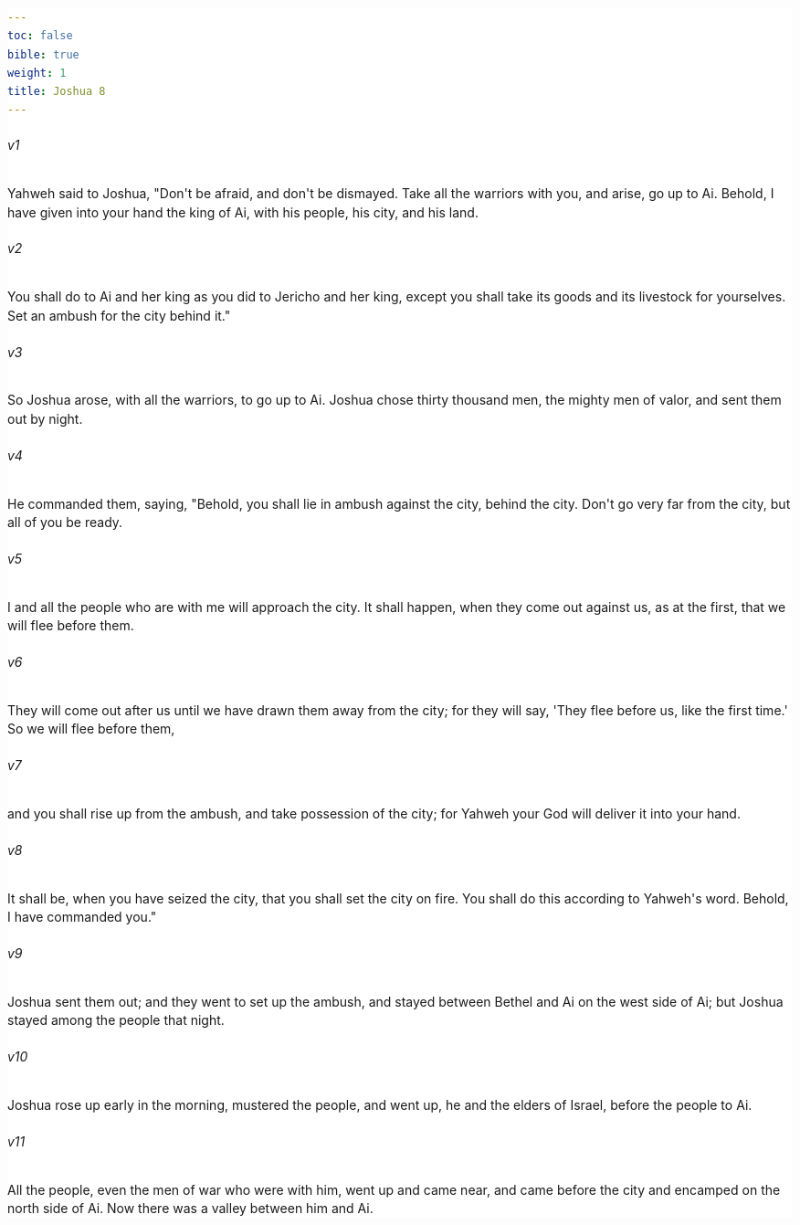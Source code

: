 ```yaml
---
toc: false
bible: true
weight: 1
title: Joshua 8
---
```



###### v1 
Yahweh said to Joshua, "Don't be afraid, and don't be dismayed. Take all the warriors with you, and arise, go up to Ai. Behold, I have given into your hand the king of Ai, with his people, his city, and his land. 

###### v2 
You shall do to Ai and her king as you did to Jericho and her king, except you shall take its goods and its livestock for yourselves. Set an ambush for the city behind it." 

###### v3 
So Joshua arose, with all the warriors, to go up to Ai. Joshua chose thirty thousand men, the mighty men of valor, and sent them out by night. 

###### v4 
He commanded them, saying, "Behold, you shall lie in ambush against the city, behind the city. Don't go very far from the city, but all of you be ready. 

###### v5 
I and all the people who are with me will approach the city. It shall happen, when they come out against us, as at the first, that we will flee before them. 

###### v6 
They will come out after us until we have drawn them away from the city; for they will say, 'They flee before us, like the first time.' So we will flee before them, 

###### v7 
and you shall rise up from the ambush, and take possession of the city; for Yahweh your God will deliver it into your hand. 

###### v8 
It shall be, when you have seized the city, that you shall set the city on fire. You shall do this according to Yahweh's word. Behold, I have commanded you." 

###### v9 
Joshua sent them out; and they went to set up the ambush, and stayed between Bethel and Ai on the west side of Ai; but Joshua stayed among the people that night. 

###### v10 
Joshua rose up early in the morning, mustered the people, and went up, he and the elders of Israel, before the people to Ai. 

###### v11 
All the people, even the men of war who were with him, went up and came near, and came before the city and encamped on the north side of Ai. Now there was a valley between him and Ai. 
